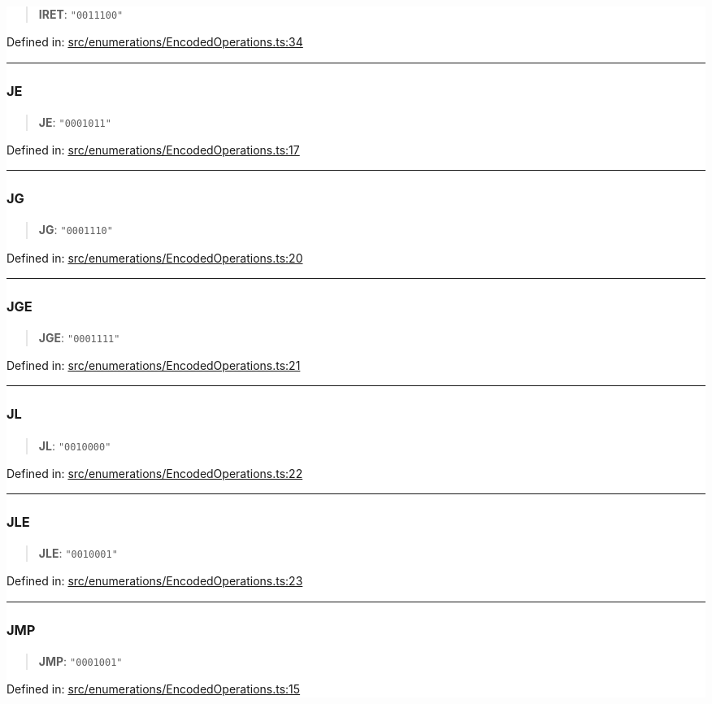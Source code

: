 > **IRET**: `"0011100"`

Defined in: [src/enumerations/EncodedOperations.ts:34](https://github.com/ProgrammIt/CPU-Simulator/blob/1018f35141b4ad3f48781b12aa9e5f0ba9cc7301/src/enumerations/EncodedOperations.ts#L34)

***

### JE

> **JE**: `"0001011"`

Defined in: [src/enumerations/EncodedOperations.ts:17](https://github.com/ProgrammIt/CPU-Simulator/blob/1018f35141b4ad3f48781b12aa9e5f0ba9cc7301/src/enumerations/EncodedOperations.ts#L17)

***

### JG

> **JG**: `"0001110"`

Defined in: [src/enumerations/EncodedOperations.ts:20](https://github.com/ProgrammIt/CPU-Simulator/blob/1018f35141b4ad3f48781b12aa9e5f0ba9cc7301/src/enumerations/EncodedOperations.ts#L20)

***

### JGE

> **JGE**: `"0001111"`

Defined in: [src/enumerations/EncodedOperations.ts:21](https://github.com/ProgrammIt/CPU-Simulator/blob/1018f35141b4ad3f48781b12aa9e5f0ba9cc7301/src/enumerations/EncodedOperations.ts#L21)

***

### JL

> **JL**: `"0010000"`

Defined in: [src/enumerations/EncodedOperations.ts:22](https://github.com/ProgrammIt/CPU-Simulator/blob/1018f35141b4ad3f48781b12aa9e5f0ba9cc7301/src/enumerations/EncodedOperations.ts#L22)

***

### JLE

> **JLE**: `"0010001"`

Defined in: [src/enumerations/EncodedOperations.ts:23](https://github.com/ProgrammIt/CPU-Simulator/blob/1018f35141b4ad3f48781b12aa9e5f0ba9cc7301/src/enumerations/EncodedOperations.ts#L23)

***

### JMP

> **JMP**: `"0001001"`

Defined in: [src/enumerations/EncodedOperations.ts:15](https://github.com/ProgrammIt/CPU-Simulator/blob/1018f35141b4ad3f48781b12aa9e5f0ba9cc7301/src/enumerations/EncodedOperations.ts#L15)
